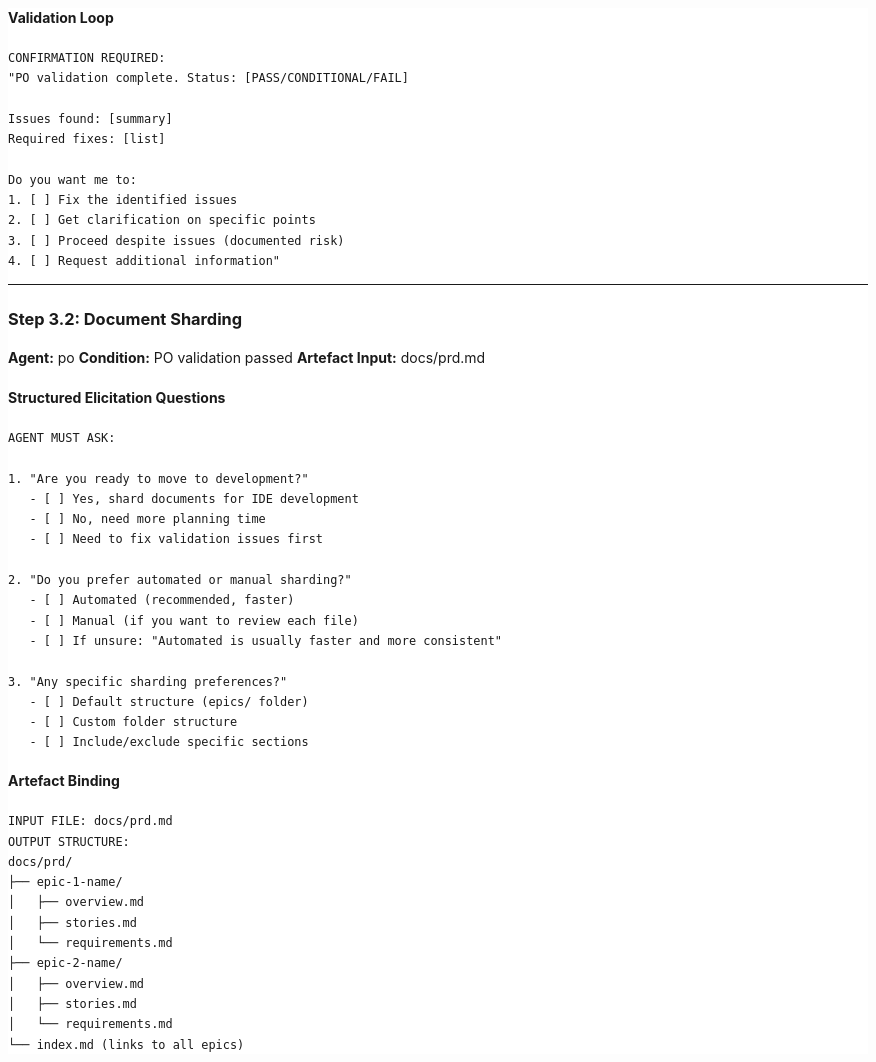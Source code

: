 ```markdown
```

#### Validation Loop

```
CONFIRMATION REQUIRED:
"PO validation complete. Status: [PASS/CONDITIONAL/FAIL]

Issues found: [summary]
Required fixes: [list]

Do you want me to:
1. [ ] Fix the identified issues
2. [ ] Get clarification on specific points
3. [ ] Proceed despite issues (documented risk)
4. [ ] Request additional information"
```

---

### Step 3.2: Document Sharding

**Agent:** po
**Condition:** PO validation passed
**Artefact Input:** docs/prd.md

#### Structured Elicitation Questions

```
AGENT MUST ASK:

1. "Are you ready to move to development?"
   - [ ] Yes, shard documents for IDE development
   - [ ] No, need more planning time
   - [ ] Need to fix validation issues first

2. "Do you prefer automated or manual sharding?"
   - [ ] Automated (recommended, faster)
   - [ ] Manual (if you want to review each file)
   - [ ] If unsure: "Automated is usually faster and more consistent"

3. "Any specific sharding preferences?"
   - [ ] Default structure (epics/ folder)
   - [ ] Custom folder structure
   - [ ] Include/exclude specific sections
```

#### Artefact Binding

```
INPUT FILE: docs/prd.md
OUTPUT STRUCTURE:
docs/prd/
├── epic-1-name/
│   ├── overview.md
│   ├── stories.md
│   └── requirements.md
├── epic-2-name/
│   ├── overview.md
│   ├── stories.md
│   └── requirements.md
└── index.md (links to all epics)
```
